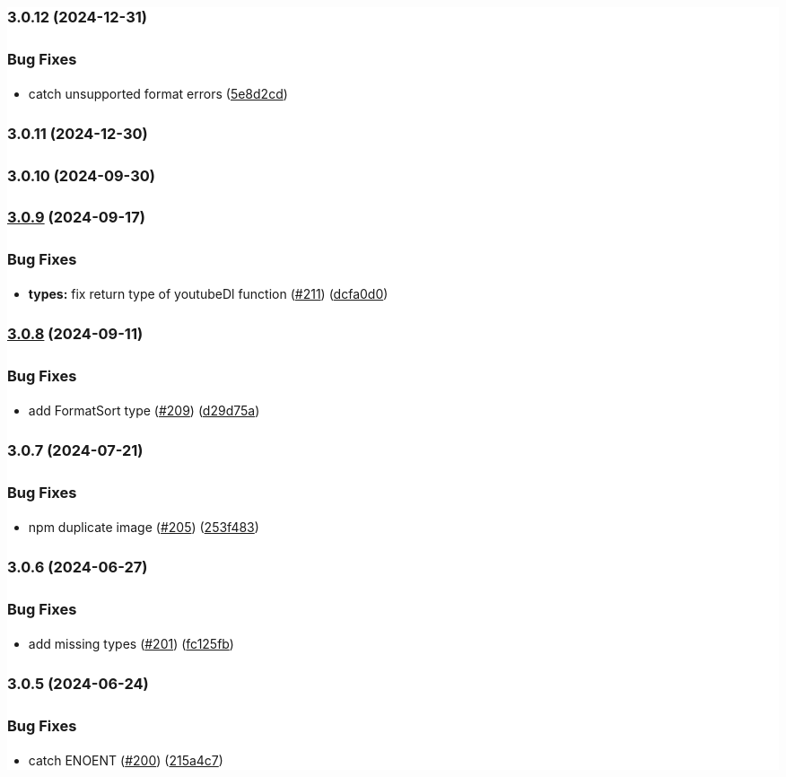 ### 3.0.12 (2024-12-31)


### Bug Fixes

* catch unsupported format errors ([5e8d2cd](https://github.com/microlinkhq/youtube-dl-exec/commit/5e8d2cd1f37f234403978eb304cb74589f93246f))

### 3.0.11 (2024-12-30)

### 3.0.10 (2024-09-30)

### [3.0.9](https://github.com/microlinkhq/youtube-dl-exec/compare/v3.0.8...v3.0.9) (2024-09-17)


### Bug Fixes

* **types:** fix return type of youtubeDl function ([#211](https://github.com/microlinkhq/youtube-dl-exec/issues/211)) ([dcfa0d0](https://github.com/microlinkhq/youtube-dl-exec/commit/dcfa0d0cc9a8e5e9274fd72419b5cdd0f1a5a8f5))

### [3.0.8](https://github.com/microlinkhq/youtube-dl-exec/compare/v3.0.7...v3.0.8) (2024-09-11)


### Bug Fixes

* add FormatSort type ([#209](https://github.com/microlinkhq/youtube-dl-exec/issues/209)) ([d29d75a](https://github.com/microlinkhq/youtube-dl-exec/commit/d29d75a379038dd5ae2fe54a4b6b0da76ae41ca1))

### 3.0.7 (2024-07-21)


### Bug Fixes

* npm duplicate image ([#205](https://github.com/microlinkhq/youtube-dl-exec/issues/205)) ([253f483](https://github.com/microlinkhq/youtube-dl-exec/commit/253f48393d2432e6b104b94819db0b89331abada))

### 3.0.6 (2024-06-27)


### Bug Fixes

* add missing types ([#201](https://github.com/microlinkhq/youtube-dl-exec/issues/201)) ([fc125fb](https://github.com/microlinkhq/youtube-dl-exec/commit/fc125fb94c1cadd8f960c535c27a32da868c1a45))

### 3.0.5 (2024-06-24)


### Bug Fixes

* catch ENOENT ([#200](https://github.com/microlinkhq/youtube-dl-exec/issues/200)) ([215a4c7](https://github.com/microlinkhq/youtube-dl-exec/commit/215a4c75d29302f17f47608c13823fe2e85c0d02))
